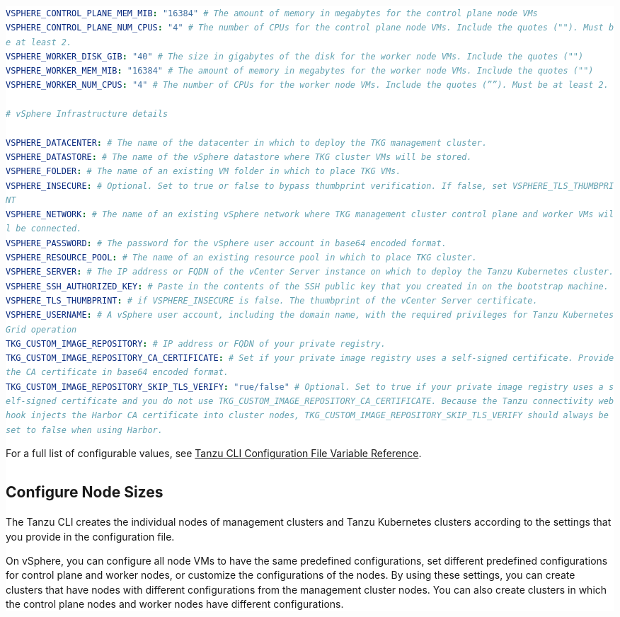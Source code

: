 ```yaml
VSPHERE_CONTROL_PLANE_MEM_MIB: "16384" # The amount of memory in megabytes for the control plane node VMs
VSPHERE_CONTROL_PLANE_NUM_CPUS: "4" # The number of CPUs for the control plane node VMs. Include the quotes (""). Must be at least 2.
VSPHERE_WORKER_DISK_GIB: "40" # The size in gigabytes of the disk for the worker node VMs. Include the quotes ("")
VSPHERE_WORKER_MEM_MIB: "16384" # The amount of memory in megabytes for the worker node VMs. Include the quotes ("")
VSPHERE_WORKER_NUM_CPUS: "4" # The number of CPUs for the worker node VMs. Include the quotes (””). Must be at least 2.

# vSphere Infrastructure details

VSPHERE_DATACENTER: # The name of the datacenter in which to deploy the TKG management cluster.
VSPHERE_DATASTORE: # The name of the vSphere datastore where TKG cluster VMs will be stored.
VSPHERE_FOLDER: # The name of an existing VM folder in which to place TKG VMs.
VSPHERE_INSECURE: # Optional. Set to true or false to bypass thumbprint verification. If false, set VSPHERE_TLS_THUMBPRINT
VSPHERE_NETWORK: # The name of an existing vSphere network where TKG management cluster control plane and worker VMs will be connected.
VSPHERE_PASSWORD: # The password for the vSphere user account in base64 encoded format.
VSPHERE_RESOURCE_POOL: # The name of an existing resource pool in which to place TKG cluster.
VSPHERE_SERVER: # The IP address or FQDN of the vCenter Server instance on which to deploy the Tanzu Kubernetes cluster.
VSPHERE_SSH_AUTHORIZED_KEY: # Paste in the contents of the SSH public key that you created in on the bootstrap machine.
VSPHERE_TLS_THUMBPRINT: # if VSPHERE_INSECURE is false. The thumbprint of the vCenter Server certificate.
VSPHERE_USERNAME: # A vSphere user account, including the domain name, with the required privileges for Tanzu Kubernetes Grid operation
TKG_CUSTOM_IMAGE_REPOSITORY: # IP address or FQDN of your private registry.
TKG_CUSTOM_IMAGE_REPOSITORY_CA_CERTIFICATE: # Set if your private image registry uses a self-signed certificate. Provide the CA certificate in base64 encoded format.
TKG_CUSTOM_IMAGE_REPOSITORY_SKIP_TLS_VERIFY: "rue/false" # Optional. Set to true if your private image registry uses a self-signed certificate and you do not use TKG_CUSTOM_IMAGE_REPOSITORY_CA_CERTIFICATE. Because the Tanzu connectivity webhook injects the Harbor CA certificate into cluster nodes, TKG_CUSTOM_IMAGE_REPOSITORY_SKIP_TLS_VERIFY should always be set to false when using Harbor.
```


For a full list of configurable values, see [Tanzu CLI Configuration File Variable Reference](https://techdocs.broadcom.com/us/en/vmware-tanzu/standalone-components/tanzu-kubernetes-grid/2-5/tkg/config-ref.html).

## Configure Node Sizes

The Tanzu CLI creates the individual nodes of management clusters and Tanzu Kubernetes clusters according to the settings that you provide in the configuration file. 

On vSphere, you can configure all node VMs to have the same predefined configurations, set different predefined configurations for control plane and worker nodes, or customize the configurations of the nodes. By using these settings, you can create clusters that have nodes with different configurations from the management cluster nodes. You can also create clusters in which the control plane nodes and worker nodes have different configurations.
